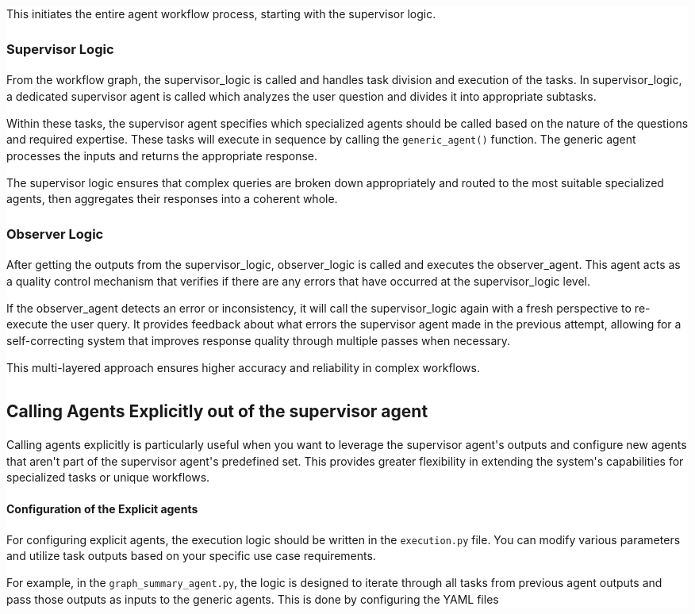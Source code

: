 This initiates the entire agent workflow process, starting with the supervisor logic.

### Supervisor Logic

From the workflow graph, the supervisor_logic is called and handles task division and execution of the tasks. In supervisor_logic, a dedicated supervisor agent is called which analyzes the user question and divides it into appropriate subtasks.

Within these tasks, the supervisor agent specifies which specialized agents should be called based on the nature of the questions and required expertise. These tasks will execute in sequence by calling the `generic_agent()` function. The generic agent processes the inputs and returns the appropriate response.

The supervisor logic ensures that complex queries are broken down appropriately and routed to the most suitable specialized agents, then aggregates their responses into a coherent whole.

### Observer Logic

After getting the outputs from the supervisor_logic, observer_logic is called and executes the observer_agent. This agent acts as a quality control mechanism that verifies if there are any errors that have occurred at the supervisor_logic level.

If the observer_agent detects an error or inconsistency, it will call the supervisor_logic again with a fresh perspective to re-execute the user query. It provides feedback about what errors the supervisor agent made in the previous attempt, allowing for a self-correcting system that improves response quality through multiple passes when necessary.

This multi-layered approach ensures higher accuracy and reliability in complex workflows.

## Calling Agents Explicitly out of the supervisor agent

Calling agents explicitly is particularly useful when you want to leverage the supervisor agent's outputs and configure new agents that aren't part of the supervisor agent's predefined set. This provides greater flexibility in extending the system's capabilities for specialized tasks or unique workflows.

#### Configuration of the Explicit agents

For configuring explicit agents, the execution logic should be written in the `execution.py` file. You can modify various parameters and utilize task outputs based on your specific use case requirements.

For example, in the `graph_summary_agent.py`, the logic is designed to iterate through all tasks from previous agent outputs and pass those outputs as inputs to the generic agents. This is done by configuring the YAML files
